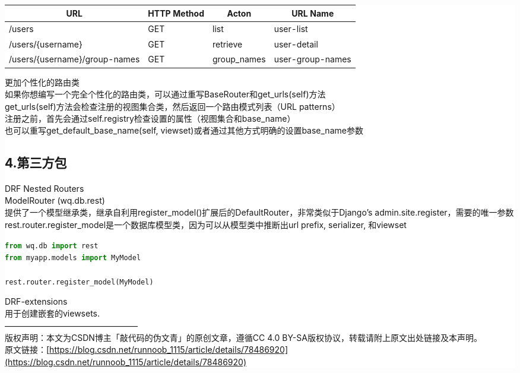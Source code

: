 | URL | HTTP Method | Acton | URL Name |
| --- | --- | --- | --- |
| /users | GET | list | user-list |
| /users/{username} | GET | retrieve | user-detail |
| /users/{username}/group-names | GET | group_names | user-group-names |


更加个性化的路由类  
如果你想编写一个完全个性化的路由类，可以通过重写BaseRouter和get_urls(self)方法  
get_urls(self)方法会检查注册的视图集合类，然后返回一个路由模式列表（URL patterns）  
注册之前，首先会通过self.registry检查设置的属性（视图集合和base_name）  
也可以重写get_default_base_name(self, viewset)或者通过其他方式明确的设置base_name参数


## 4.第三方包
DRF Nested Routers  
ModelRouter (wq.db.rest)  
提供了一个模型继承类，继承自利用register_model()扩展后的DefaultRouter，非常类似于Django’s admin.site.register，需要的唯一参数rest.router.register_model是一个数据库模型类，因为可以从模型类中推断出url prefix, serializer, 和viewset
```python
from wq.db import rest
from myapp.models import MyModel

rest.router.register_model(MyModel)
```
DRF-extensions  
用于创建嵌套的viewsets.  
————————————————  
版权声明：本文为CSDN博主「敲代码的伪文青」的原创文章，遵循CC 4.0 BY-SA版权协议，转载请附上原文出处链接及本声明。  
原文链接：[https://blog.csdn.net/runnoob_1115/article/details/78486920](https://blog.csdn.net/runnoob_1115/article/details/78486920)
